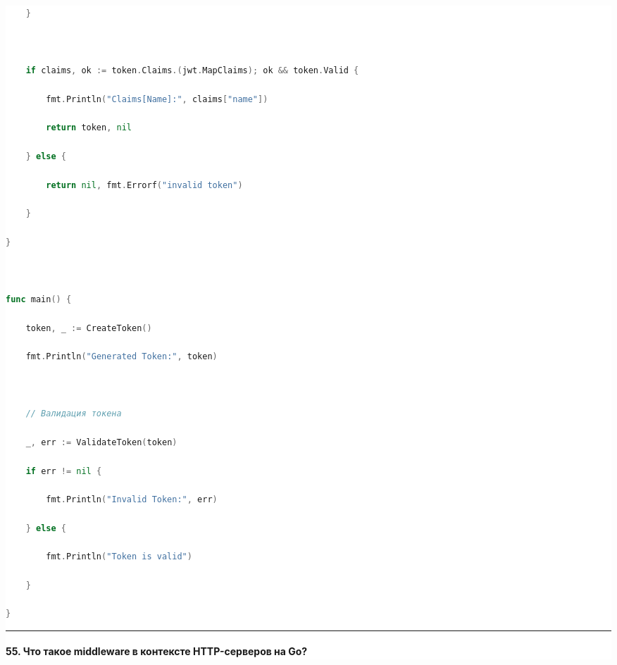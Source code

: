 ```go
    }

  

    if claims, ok := token.Claims.(jwt.MapClaims); ok && token.Valid {

        fmt.Println("Claims[Name]:", claims["name"])

        return token, nil

    } else {

        return nil, fmt.Errorf("invalid token")

    }

}

  

func main() {

    token, _ := CreateToken()

    fmt.Println("Generated Token:", token)

  

    // Валидация токена

    _, err := ValidateToken(token)

    if err != nil {

        fmt.Println("Invalid Token:", err)

    } else {

        fmt.Println("Token is valid")

    }

}

```

  

---

  

#### 55. Что такое middleware в контексте HTTP-серверов на Go?
